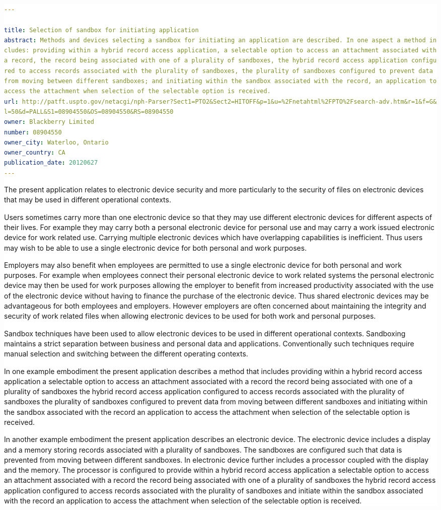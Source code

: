 ```yaml
---

title: Selection of sandbox for initiating application
abstract: Methods and devices selecting a sandbox for initiating an application are described. In one aspect a method includes: providing within a hybrid record access application, a selectable option to access an attachment associated with a record, the record being associated with one of a plurality of sandboxes, the hybrid record access application configured to access records associated with the plurality of sandboxes, the plurality of sandboxes configured to prevent data from moving between different sandboxes; and initiating within the sandbox associated with the record, an application to access the attachment when selection of the selectable option is received.
url: http://patft.uspto.gov/netacgi/nph-Parser?Sect1=PTO2&Sect2=HITOFF&p=1&u=%2Fnetahtml%2FPTO%2Fsearch-adv.htm&r=1&f=G&l=50&d=PALL&S1=08904550&OS=08904550&RS=08904550
owner: Blackberry Limited
number: 08904550
owner_city: Waterloo, Ontario
owner_country: CA
publication_date: 20120627
---
```

The present application relates to electronic device security and more particularly to the security of files on electronic devices that may be used in different operational contexts.

Users sometimes carry more than one electronic device so that they may use different electronic devices for different aspects of their lives. For example they may carry both a personal electronic device for personal use and may carry a work issued electronic device for work related use. Carrying multiple electronic devices which have overlapping capabilities is inefficient. Thus users may wish to be able to use a single electronic device for both personal and work purposes.

Employers may also benefit when employees are permitted to use a single electronic device for both personal and work purposes. For example when employees connect their personal electronic device to work related systems the personal electronic device may then be used for work purposes allowing the employer to benefit from increased productivity associated with the use of the electronic device without having to finance the purchase of the electronic device. Thus shared electronic devices may be advantageous for both employees and employers. However employers are often concerned about maintaining the integrity and security of work related files when allowing electronic devices to be used for both work and personal purposes.

Sandbox techniques have been used to allow electronic devices to be used in different operational contexts. Sandboxing maintains a strict separation between business and personal data and applications. Conventionally such techniques require manual selection and switching between the different operating contexts.

In one example embodiment the present application describes a method that includes providing within a hybrid record access application a selectable option to access an attachment associated with a record the record being associated with one of a plurality of sandboxes the hybrid record access application configured to access records associated with the plurality of sandboxes the plurality of sandboxes configured to prevent data from moving between different sandboxes and initiating within the sandbox associated with the record an application to access the attachment when selection of the selectable option is received.

In another example embodiment the present application describes an electronic device. The electronic device includes a display and a memory storing records associated with a plurality of sandboxes. The sandboxes are configured such that data is prevented from moving between different sandboxes. In electronic device further includes a processor coupled with the display and the memory. The processor is configured to provide within a hybrid record access application a selectable option to access an attachment associated with a record the record being associated with one of a plurality of sandboxes the hybrid record access application configured to access records associated with the plurality of sandboxes and initiate within the sandbox associated with the record an application to access the attachment when selection of the selectable option is received.
